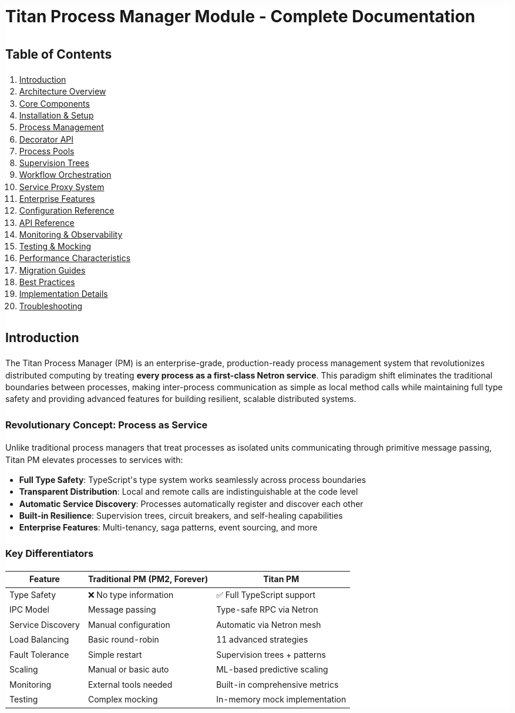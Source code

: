 # Titan Process Manager Module - Complete Documentation

## Table of Contents

1. [Introduction](#introduction)
2. [Architecture Overview](#architecture-overview)
3. [Core Components](#core-components)
4. [Installation & Setup](#installation--setup)
5. [Process Management](#process-management)
6. [Decorator API](#decorator-api)
7. [Process Pools](#process-pools)
8. [Supervision Trees](#supervision-trees)
9. [Workflow Orchestration](#workflow-orchestration)
10. [Service Proxy System](#service-proxy-system)
11. [Enterprise Features](#enterprise-features)
12. [Configuration Reference](#configuration-reference)
13. [API Reference](#api-reference)
14. [Monitoring & Observability](#monitoring--observability)
15. [Testing & Mocking](#testing--mocking)
16. [Performance Characteristics](#performance-characteristics)
17. [Migration Guides](#migration-guides)
18. [Best Practices](#best-practices)
19. [Implementation Details](#implementation-details)
20. [Troubleshooting](#troubleshooting)

## Introduction

The Titan Process Manager (PM) is an enterprise-grade, production-ready process management system that revolutionizes distributed computing by treating **every process as a first-class Netron service**. This paradigm shift eliminates the traditional boundaries between processes, making inter-process communication as simple as local method calls while maintaining full type safety and providing advanced features for building resilient, scalable distributed systems.

### Revolutionary Concept: Process as Service

Unlike traditional process managers that treat processes as isolated units communicating through primitive message passing, Titan PM elevates processes to services with:

- **Full Type Safety**: TypeScript's type system works seamlessly across process boundaries
- **Transparent Distribution**: Local and remote calls are indistinguishable at the code level
- **Automatic Service Discovery**: Processes automatically register and discover each other
- **Built-in Resilience**: Supervision trees, circuit breakers, and self-healing capabilities
- **Enterprise Features**: Multi-tenancy, saga patterns, event sourcing, and more

### Key Differentiators

| Feature | Traditional PM (PM2, Forever) | Titan PM |
|---------|-------------------------------|----------|
| Type Safety | ❌ No type information | ✅ Full TypeScript support |
| IPC Model | Message passing | Type-safe RPC via Netron |
| Service Discovery | Manual configuration | Automatic via Netron mesh |
| Load Balancing | Basic round-robin | 11 advanced strategies |
| Fault Tolerance | Simple restart | Supervision trees + patterns |
| Scaling | Manual or basic auto | ML-based predictive scaling |
| Monitoring | External tools needed | Built-in comprehensive metrics |
| Testing | Complex mocking | In-memory mock implementation |
